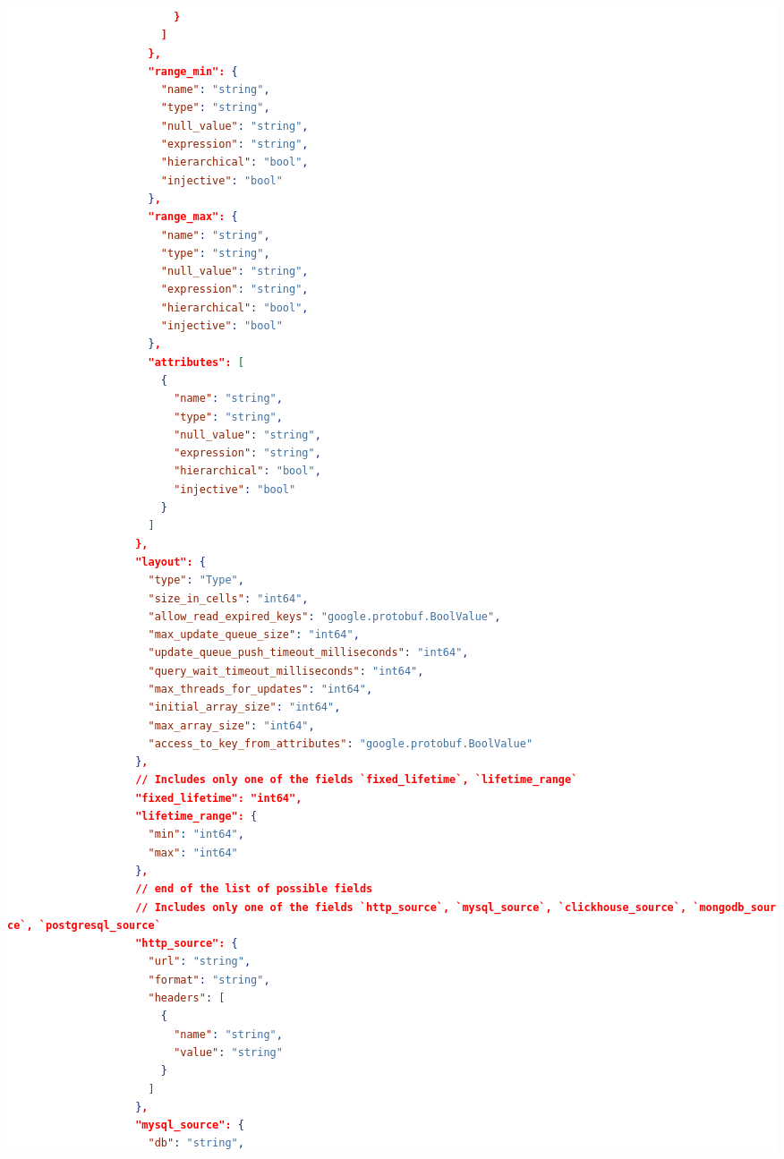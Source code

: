 ```json
                          }
                        ]
                      },
                      "range_min": {
                        "name": "string",
                        "type": "string",
                        "null_value": "string",
                        "expression": "string",
                        "hierarchical": "bool",
                        "injective": "bool"
                      },
                      "range_max": {
                        "name": "string",
                        "type": "string",
                        "null_value": "string",
                        "expression": "string",
                        "hierarchical": "bool",
                        "injective": "bool"
                      },
                      "attributes": [
                        {
                          "name": "string",
                          "type": "string",
                          "null_value": "string",
                          "expression": "string",
                          "hierarchical": "bool",
                          "injective": "bool"
                        }
                      ]
                    },
                    "layout": {
                      "type": "Type",
                      "size_in_cells": "int64",
                      "allow_read_expired_keys": "google.protobuf.BoolValue",
                      "max_update_queue_size": "int64",
                      "update_queue_push_timeout_milliseconds": "int64",
                      "query_wait_timeout_milliseconds": "int64",
                      "max_threads_for_updates": "int64",
                      "initial_array_size": "int64",
                      "max_array_size": "int64",
                      "access_to_key_from_attributes": "google.protobuf.BoolValue"
                    },
                    // Includes only one of the fields `fixed_lifetime`, `lifetime_range`
                    "fixed_lifetime": "int64",
                    "lifetime_range": {
                      "min": "int64",
                      "max": "int64"
                    },
                    // end of the list of possible fields
                    // Includes only one of the fields `http_source`, `mysql_source`, `clickhouse_source`, `mongodb_source`, `postgresql_source`
                    "http_source": {
                      "url": "string",
                      "format": "string",
                      "headers": [
                        {
                          "name": "string",
                          "value": "string"
                        }
                      ]
                    },
                    "mysql_source": {
                      "db": "string",
```